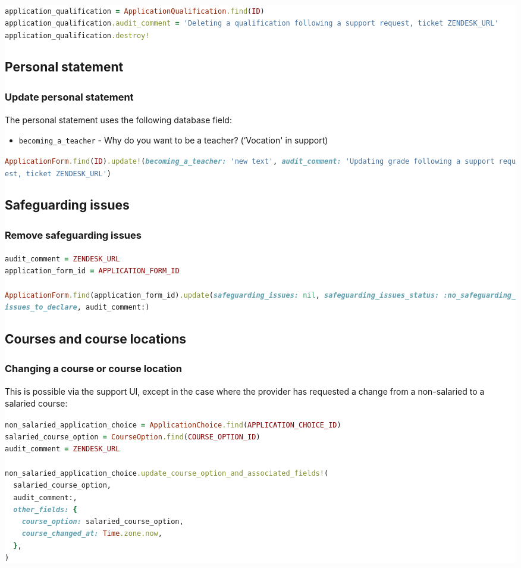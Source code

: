 ```ruby
application_qualification = ApplicationQualification.find(ID)
application_qualification.audit_comment = 'Deleting a qualification following a support request, ticket ZENDESK_URL'
application_qualification.destroy!
```

## Personal statement

### Update personal statement

The personal statement uses the following database field:

- `becoming_a_teacher` - Why do you want to be a teacher? (‘Vocation' in support)

```ruby
ApplicationForm.find(ID).update!(becoming_a_teacher: 'new text', audit_comment: 'Updating grade following a support request, ticket ZENDESK_URL')
```

## Safeguarding issues

### Remove safeguarding issues

```ruby
audit_comment = ZENDESK_URL
application_form_id = APPLICATION_FORM_ID

ApplicationForm.find(application_form_id).update(safeguarding_issues: nil, safeguarding_issues_status: :no_safeguarding_issues_to_declare, audit_comment:)
```

## Courses and course locations

### Changing a course or course location

This is possible via the support UI, except in the case where the provider has requested a change from a non-salaried to a salaried course:

```ruby
non_salaried_application_choice = ApplicationChoice.find(APPLICATION_CHOICE_ID)
salaried_course_option = CourseOption.find(COURSE_OPTION_ID)
audit_comment = ZENDESK_URL

non_salaried_application_choice.update_course_option_and_associated_fields!(
  salaried_course_option,
  audit_comment:,
  other_fields: {
    course_option: salaried_course_option,
    course_changed_at: Time.zone.now,
  },
)
```
